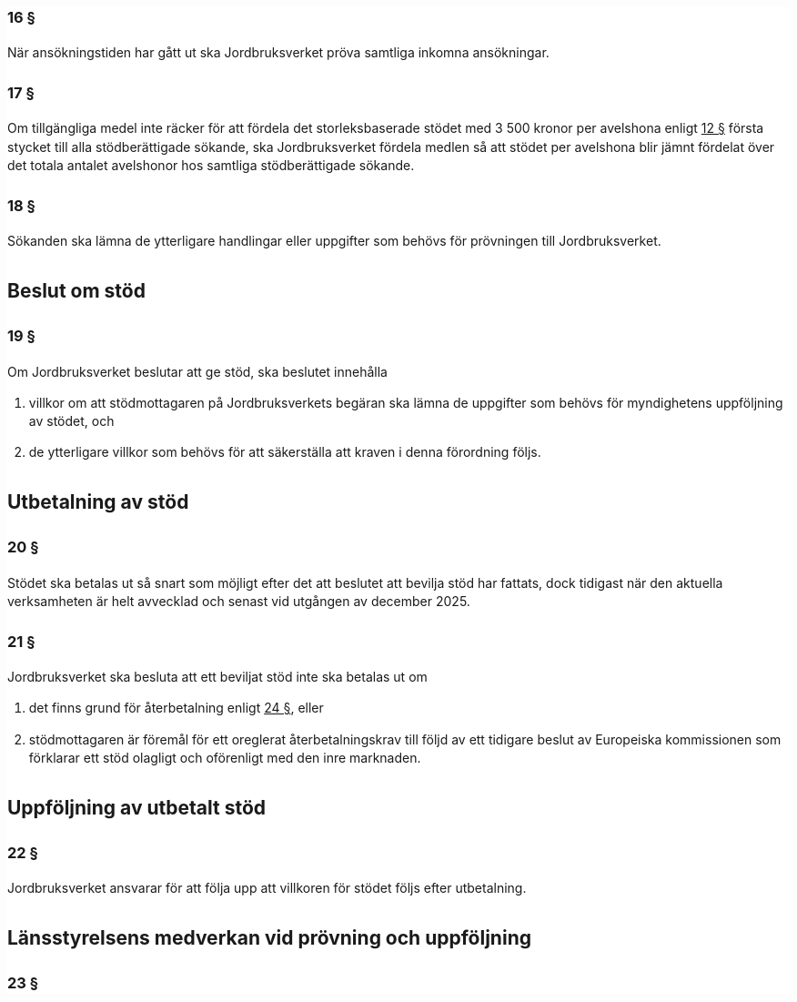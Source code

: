 ### 16 §

När ansökningstiden har gått ut ska Jordbruksverket pröva samtliga inkomna ansökningar.

### 17 §

Om tillgängliga medel inte räcker för att fördela det storleksbaserade stödet med 3 500 kronor per avelshona enligt [12 §](#12) första stycket till alla stödberättigade sökande, ska Jordbruksverket fördela medlen så att stödet per avelshona blir jämnt fördelat över det totala antalet avelshonor hos samtliga stödberättigade sökande.

### 18 §

Sökanden ska lämna de ytterligare handlingar eller uppgifter som behövs för prövningen till Jordbruksverket.

## Beslut om stöd

### 19 §

Om Jordbruksverket beslutar att ge stöd, ska beslutet innehålla

1. villkor om att stödmottagaren på Jordbruksverkets begäran ska lämna de uppgifter som behövs för myndighetens uppföljning av stödet, och

2. de ytterligare villkor som behövs för att säkerställa att kraven i denna förordning följs.

## Utbetalning av stöd

### 20 §

Stödet ska betalas ut så snart som möjligt efter det att beslutet att bevilja stöd har fattats, dock tidigast när den aktuella verksamheten är helt avvecklad och senast vid utgången av december 2025.

### 21 §

Jordbruksverket ska besluta att ett beviljat stöd inte ska betalas ut om

1. det finns grund för återbetalning enligt [24 §](#24), eller

2. stödmottagaren är föremål för ett oreglerat återbetalningskrav till följd av ett tidigare beslut av Europeiska kommissionen som förklarar ett stöd olagligt och oförenligt med den inre marknaden.

## Uppföljning av utbetalt stöd

### 22 §

Jordbruksverket ansvarar för att följa upp att villkoren för stödet följs efter utbetalning.

## Länsstyrelsens medverkan vid prövning och uppföljning

### 23 §
